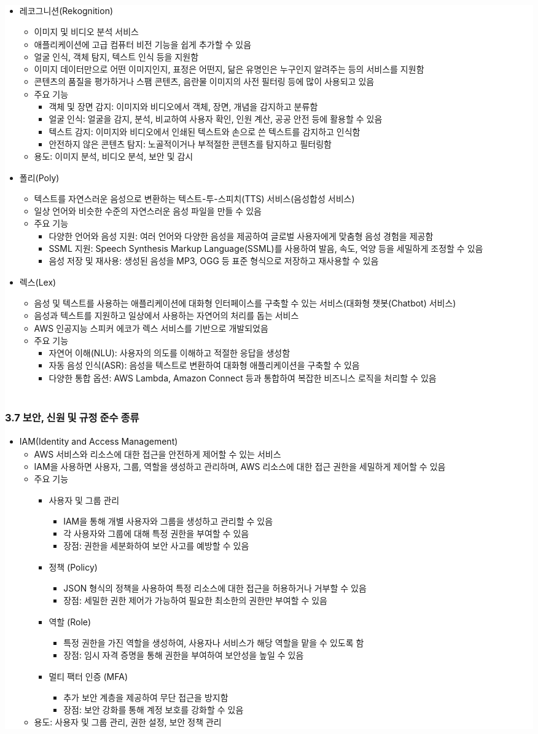 - 레코그니션(Rekognition)
    - 이미지 및 비디오 분석 서비스
    - 애플리케이션에 고급 컴퓨터 비전 기능을 쉽게 추가할 수 있음
    - 얼굴 인식, 객체 탐지, 텍스트 인식 등을 지원함
    - 이미지 데이터만으로 어떤 이미지인지, 표정은 어떤지, 닮은 유명인은 누구인지 알려주는 등의 서비스를 지원함
    - 콘텐츠의 품질을 평가하거나 스팸 콘텐츠, 음란물 이미지의 사전 필터링 등에 많이 사용되고 있음
    - 주요 기능
        - 객체 및 장면 감지: 이미지와 비디오에서 객체, 장면, 개념을 감지하고 분류함
        - 얼굴 인식: 얼굴을 감지, 분석, 비교하여 사용자 확인, 인원 계산, 공공 안전 등에 활용할 수 있음
        - 텍스트 감지: 이미지와 비디오에서 인쇄된 텍스트와 손으로 쓴 텍스트를 감지하고 인식함
        - 안전하지 않은 콘텐츠 탐지: 노골적이거나 부적절한 콘텐츠를 탐지하고 필터링함
    - 용도: 이미지 분석, 비디오 분석, 보안 및 감시

- 폴리(Poly)
    - 텍스트를 자연스러운 음성으로 변환하는 텍스트-투-스피치(TTS) 서비스(음성합성 서비스)
    - 일상 언어와 비슷한 수준의 자연스러운 음성 파일을 만들 수 있음
    - 주요 기능
        - 다양한 언어와 음성 지원: 여러 언어와 다양한 음성을 제공하여 글로벌 사용자에게 맞춤형 음성 경험을 제공함
        - SSML 지원: Speech Synthesis Markup Language(SSML)를 사용하여 발음, 속도, 억양 등을 세밀하게 조정할 수 있음
        - 음성 저장 및 재사용: 생성된 음성을 MP3, OGG 등 표준 형식으로 저장하고 재사용할 수 있음

- 렉스(Lex)
    - 음성 및 텍스트를 사용하는 애플리케이션에 대화형 인터페이스를 구축할 수 있는 서비스(대화형 챗봇(Chatbot) 서비스)
    - 음성과 텍스트를 지원하고 일상에서 사용하는 자연어의 처리를 돕는 서비스
    - AWS 인공지능 스피커 에코가 렉스 서비스를 기반으로 개발되었음
    - 주요 기능
        - 자연어 이해(NLU): 사용자의 의도를 이해하고 적절한 응답을 생성함
        - 자동 음성 인식(ASR): 음성을 텍스트로 변환하여 대화형 애플리케이션을 구축할 수 있음
        - 다양한 통합 옵션: AWS Lambda, Amazon Connect 등과 통합하여 복잡한 비즈니스 로직을 처리할 수 있음
<br><br/>

### 3.7 보안, 신원 및 규정 준수 종류
- IAM(Identity and Access Management)
    - AWS 서비스와 리소스에 대한 접근을 안전하게 제어할 수 있는 서비스
    - IAM을 사용하면 사용자, 그룹, 역할을 생성하고 관리하며, AWS 리소스에 대한 접근 권한을 세밀하게 제어할 수 있음
    - 주요 기능
        - 사용자 및 그룹 관리
            - IAM을 통해 개별 사용자와 그룹을 생성하고 관리할 수 있음
            - 각 사용자와 그룹에 대해 특정 권한을 부여할 수 있음
            - 장점: 권한을 세분화하여 보안 사고를 예방할 수 있음

        - 정책 (Policy)
            - JSON 형식의 정책을 사용하여 특정 리소스에 대한 접근을 허용하거나 거부할 수 있음
            - 장점: 세밀한 권한 제어가 가능하여 필요한 최소한의 권한만 부여할 수 있음

        - 역할 (Role)
            - 특정 권한을 가진 역할을 생성하여, 사용자나 서비스가 해당 역할을 맡을 수 있도록 함
            - 장점: 임시 자격 증명을 통해 권한을 부여하여 보안성을 높일 수 있음

        - 멀티 팩터 인증 (MFA)
            - 추가 보안 계층을 제공하여 무단 접근을 방지함
            - 장점: 보안 강화를 통해 계정 보호를 강화할 수 있음
    - 용도: 사용자 및 그룹 관리, 권한 설정, 보안 정책 관리
